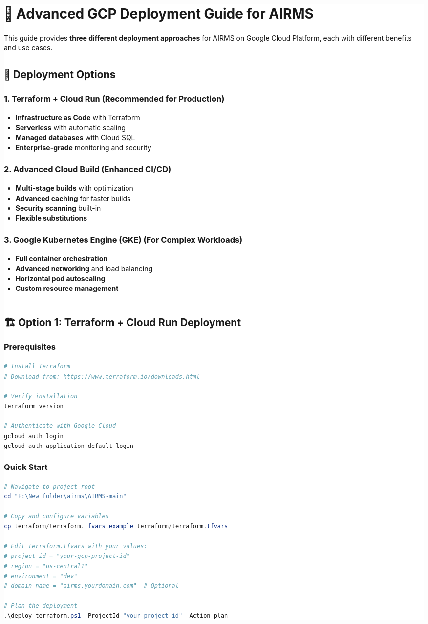 # 🚀 Advanced GCP Deployment Guide for AIRMS

This guide provides **three different deployment approaches** for AIRMS on Google Cloud Platform, each with different benefits and use cases.

## 🎯 Deployment Options

### 1. **Terraform + Cloud Run** (Recommended for Production)
- **Infrastructure as Code** with Terraform
- **Serverless** with automatic scaling
- **Managed databases** with Cloud SQL
- **Enterprise-grade** monitoring and security

### 2. **Advanced Cloud Build** (Enhanced CI/CD)
- **Multi-stage builds** with optimization
- **Advanced caching** for faster builds
- **Security scanning** built-in
- **Flexible substitutions**

### 3. **Google Kubernetes Engine (GKE)** (For Complex Workloads)
- **Full container orchestration**
- **Advanced networking** and load balancing
- **Horizontal pod autoscaling**
- **Custom resource management**

---

## 🏗️ Option 1: Terraform + Cloud Run Deployment

### Prerequisites
```powershell
# Install Terraform
# Download from: https://www.terraform.io/downloads.html

# Verify installation
terraform version

# Authenticate with Google Cloud
gcloud auth login
gcloud auth application-default login
```

### Quick Start
```powershell
# Navigate to project root
cd "F:\New folder\airms\AIRMS-main"

# Copy and configure variables
cp terraform/terraform.tfvars.example terraform/terraform.tfvars

# Edit terraform.tfvars with your values:
# project_id = "your-gcp-project-id"
# region = "us-central1"
# environment = "dev"
# domain_name = "airms.yourdomain.com"  # Optional

# Plan the deployment
.\deploy-terraform.ps1 -ProjectId "your-project-id" -Action plan

```